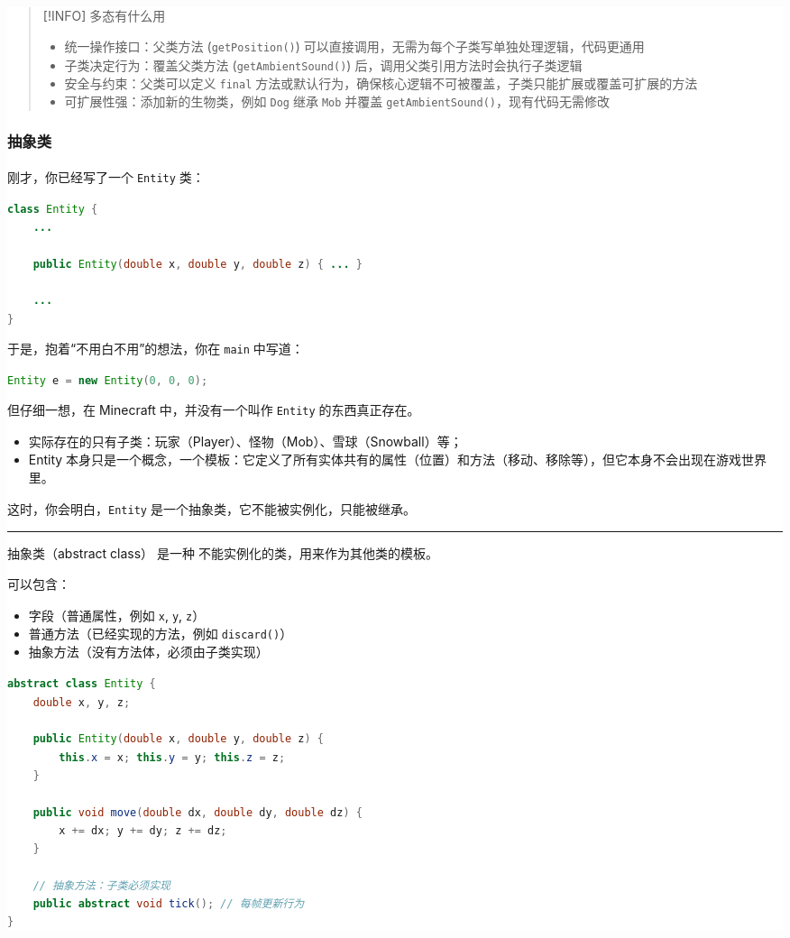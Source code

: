 > [!INFO] 多态有什么用
> + 统一操作接口：父类方法 (`getPosition()`) 可以直接调用，无需为每个子类写单独处理逻辑，代码更通用
> + 子类决定行为：覆盖父类方法 (`getAmbientSound()`) 后，调用父类引用方法时会执行子类逻辑
> + 安全与约束：父类可以定义 `final` 方法或默认行为，确保核心逻辑不可被覆盖，子类只能扩展或覆盖可扩展的方法
> + 可扩展性强：添加新的生物类，例如 `Dog` 继承 `Mob` 并覆盖 `getAmbientSound()`，现有代码无需修改

### 抽象类

刚才，你已经写了一个 `Entity` 类：

```Java
class Entity {
    ...

    public Entity(double x, double y, double z) { ... }

    ...
}
```

于是，抱着“不用白不用”的想法，你在 `main` 中写道：

```Java
Entity e = new Entity(0, 0, 0);
```

但仔细一想，在 Minecraft 中，并没有一个叫作 `Entity` 的东西真正存在。

+ 实际存在的只有子类：玩家（Player）、怪物（Mob）、雪球（Snowball）等；
+ Entity 本身只是一个概念，一个模板：它定义了所有实体共有的属性（位置）和方法（移动、移除等），但它本身不会出现在游戏世界里。

这时，你会明白，`Entity` 是一个抽象类，它不能被实例化，只能被继承。

---

抽象类（abstract class） 是一种 不能实例化的类，用来作为其他类的模板。

可以包含：

+ 字段（普通属性，例如 `x`, `y`, `z`）
+ 普通方法（已经实现的方法，例如 `discard()`）
+ 抽象方法（没有方法体，必须由子类实现）

```Java
abstract class Entity {
    double x, y, z;

    public Entity(double x, double y, double z) {
        this.x = x; this.y = y; this.z = z;
    }

    public void move(double dx, double dy, double dz) {
        x += dx; y += dy; z += dz;
    }

    // 抽象方法：子类必须实现
    public abstract void tick(); // 每帧更新行为
}
```
